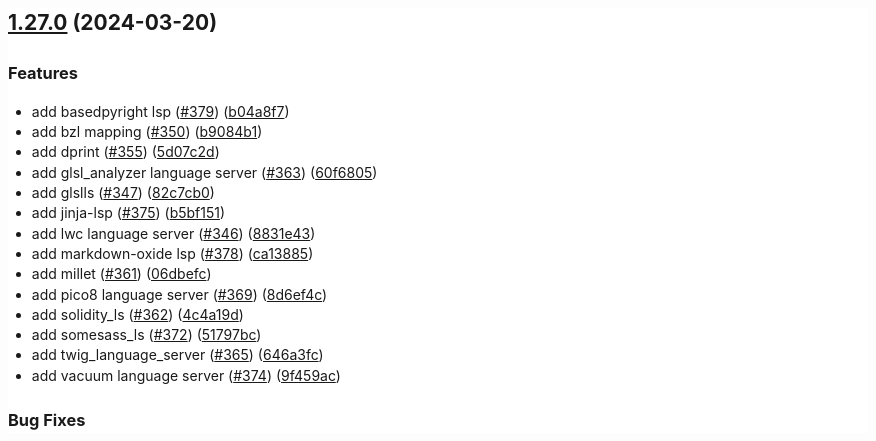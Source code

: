 ## [1.27.0](https://github.com/williamboman/mason-lspconfig.nvim/compare/v1.26.0...v1.27.0) (2024-03-20)


### Features

* add basedpyright lsp ([#379](https://github.com/williamboman/mason-lspconfig.nvim/issues/379)) ([b04a8f7](https://github.com/williamboman/mason-lspconfig.nvim/commit/b04a8f716c8c8086cd1fdc17827284dd9e37b193))
* add bzl mapping ([#350](https://github.com/williamboman/mason-lspconfig.nvim/issues/350)) ([b9084b1](https://github.com/williamboman/mason-lspconfig.nvim/commit/b9084b1f42f790d6230dc66dbcb6bcc35b148552))
* add dprint ([#355](https://github.com/williamboman/mason-lspconfig.nvim/issues/355)) ([5d07c2d](https://github.com/williamboman/mason-lspconfig.nvim/commit/5d07c2df76d33cc3e46eea8474f290bb1ba17452))
* add glsl_analyzer language server ([#363](https://github.com/williamboman/mason-lspconfig.nvim/issues/363)) ([60f6805](https://github.com/williamboman/mason-lspconfig.nvim/commit/60f6805b12a12e8a912aeb2f975dec1794a8994e))
* add glslls ([#347](https://github.com/williamboman/mason-lspconfig.nvim/issues/347)) ([82c7cb0](https://github.com/williamboman/mason-lspconfig.nvim/commit/82c7cb08ddb836ad938b2708e50085f12a8825d2))
* add jinja-lsp ([#375](https://github.com/williamboman/mason-lspconfig.nvim/issues/375)) ([b5bf151](https://github.com/williamboman/mason-lspconfig.nvim/commit/b5bf1511961190f1409014cde6e5b8d3b3d8cf34))
* add lwc language server ([#346](https://github.com/williamboman/mason-lspconfig.nvim/issues/346)) ([8831e43](https://github.com/williamboman/mason-lspconfig.nvim/commit/8831e43da8811d17e1694761cf5a2e7571e0cd71))
* add markdown-oxide lsp ([#378](https://github.com/williamboman/mason-lspconfig.nvim/issues/378)) ([ca13885](https://github.com/williamboman/mason-lspconfig.nvim/commit/ca13885768669fc29777a92e8b5cff7b253eddc2))
* add millet ([#361](https://github.com/williamboman/mason-lspconfig.nvim/issues/361)) ([06dbefc](https://github.com/williamboman/mason-lspconfig.nvim/commit/06dbefc9990d80ca2e52028fdecd9838674e0ba4))
* add pico8 language server ([#369](https://github.com/williamboman/mason-lspconfig.nvim/issues/369)) ([8d6ef4c](https://github.com/williamboman/mason-lspconfig.nvim/commit/8d6ef4c96fe80c9f0cc47c9044b822d006e1bfce))
* add solidity_ls ([#362](https://github.com/williamboman/mason-lspconfig.nvim/issues/362)) ([4c4a19d](https://github.com/williamboman/mason-lspconfig.nvim/commit/4c4a19dbaebd6e6b7ce3d3733d7e6669378b9111))
* add somesass_ls ([#372](https://github.com/williamboman/mason-lspconfig.nvim/issues/372)) ([51797bc](https://github.com/williamboman/mason-lspconfig.nvim/commit/51797bc2bb08a67abf5c4205a63ce94e1612bad2))
* add twig_language_server ([#365](https://github.com/williamboman/mason-lspconfig.nvim/issues/365)) ([646a3fc](https://github.com/williamboman/mason-lspconfig.nvim/commit/646a3fc6658641ac40e6fb9436b35d12d649dfd1))
* add vacuum language server ([#374](https://github.com/williamboman/mason-lspconfig.nvim/issues/374)) ([9f459ac](https://github.com/williamboman/mason-lspconfig.nvim/commit/9f459ac336df436e455c645075ba04e5a0204d47))


### Bug Fixes
